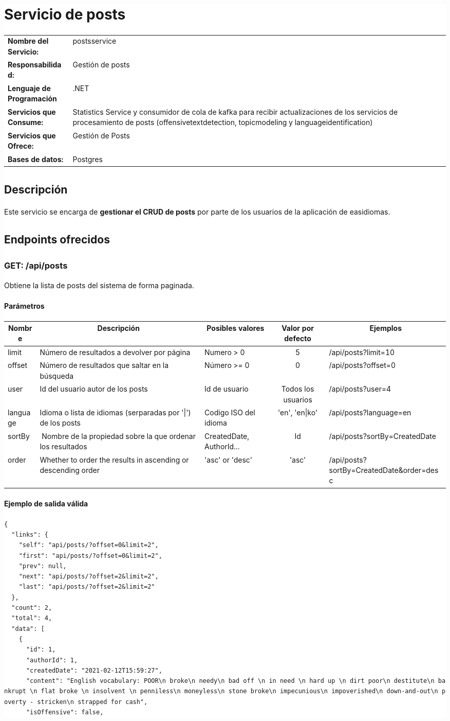 # Servicio de posts

|||
|-|-|
|**Nombre del Servicio:**|postsservice|
|**Responsabilidad:**|Gestión de posts|
|**Lenguaje de Programación**|.NET|
|**Servicios que Consume:**|Statistics Service y consumidor de cola de kafka para recibir actualizaciones de los servicios de procesamiento de posts (offensivetextdetection, topicmodeling y languageidentification)|
|**Servicios que Ofrece:**|Gestión de Posts|
|**Bases de datos:**|Postgres|


## Descripción
Este servicio se encarga de __gestionar el CRUD de posts__ por parte de los usuarios
de la aplicación de easidiomas.

## Endpoints ofrecidos
### GET: /api/posts
Obtiene la lista de posts del sistema de forma paginada.

#### Parámetros
|Nombre|Descripción|Posibles valores|Valor por defecto |Ejemplos|
|------|-----------|------|:-----:|--------|
|limit|Número de resultados a devolver por página|Numero > 0|5|/api/posts?limit=10|
|offset|Número de resultados que saltar en la búsqueda| Número >= 0 |0|/api/posts?offset=0|
|user|Id del usuario autor de los posts | Id de usuario| Todos los usuarios | /api/posts?user=4 |
| language | Idioma o lista de idiomas (serparadas por '\|') de los posts| Codigo ISO del idioma | 'en', 'en\|ko' | /api/posts?language=en|Todos los idiomas|ko |
| sortBy | Nombre de la propiedad sobre la que ordenar los resultados | CreatedDate, AuthorId... | Id | /api/posts?sortBy=CreatedDate |
| order | Whether to order the results in ascending or descending order | 'asc' or 'desc' | 'asc' | /api/posts?sortBy=CreatedDate&order=desc |

#### Ejemplo de salida válida
```
{
  "links": {
    "self": "api/posts/?offset=0&limit=2",
    "first": "api/posts/?offset=0&limit=2",
    "prev": null,
    "next": "api/posts/?offset=2&limit=2",
    "last": "api/posts/?offset=2&limit=2"
  },
  "count": 2,
  "total": 4,
  "data": [
    {
      "id": 1,
      "authorId": 1,
      "createdDate": "2021-02-12T15:59:27",
      "content": "English vocabulary: POOR\n broke\n needy\n bad off \n in need \n hard up \n dirt poor\n destitute\n bankrupt \n flat broke \n insolvent \n penniless\n moneyless\n stone broke\n impecunious\n impoverished\n down-and-out\n poverty - stricken\n strapped for cash",
      "isOffensive": false,
```